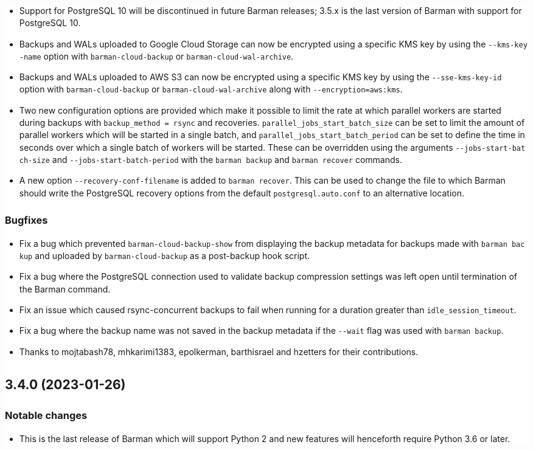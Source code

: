 - Support for PostgreSQL 10 will be discontinued in future Barman
  releases; 3.5.x is the last version of Barman with support for
  PostgreSQL 10.

- Backups and WALs uploaded to Google Cloud Storage can now be
  encrypted using a specific KMS key by using the `--kms-key-name`
  option with `barman-cloud-backup` or `barman-cloud-wal-archive`.

- Backups and WALs uploaded to AWS S3 can now be encrypted using a
  specific KMS key by using the `--sse-kms-key-id` option with
  `barman-cloud-backup` or `barman-cloud-wal-archive` along with
  `--encryption=aws:kms`.

- Two new configuration options are provided which make it possible
  to limit the rate at which parallel workers are started during
  backups with `backup_method = rsync` and recoveries.
  `parallel_jobs_start_batch_size` can be set to limit the amount of
  parallel workers which will be started in a single batch, and
  `parallel_jobs_start_batch_period` can be set to define the time
  in seconds over which a single batch of workers will be started.
  These can be overridden using the arguments `--jobs-start-batch-size`
  and `--jobs-start-batch-period` with the `barman backup` and
  `barman recover` commands.

- A new option `--recovery-conf-filename` is added to `barman recover`.
  This can be used to change the file to which Barman should write the
  PostgreSQL recovery options from the default `postgresql.auto.conf`
  to an alternative location.

### Bugfixes

- Fix a bug which prevented `barman-cloud-backup-show` from
  displaying the backup metadata for backups made with
  `barman backup` and uploaded by `barman-cloud-backup` as a
  post-backup hook script.

- Fix a bug where the PostgreSQL connection used to validate backup
  compression settings was left open until termination of the
  Barman command.

- Fix an issue which caused rsync-concurrent backups to fail when
  running for a duration greater than `idle_session_timeout`.

- Fix a bug where the backup name was not saved in the backup
  metadata if the `--wait` flag was used with `barman backup`.

- Thanks to mojtabash78, mhkarimi1383, epolkerman, barthisrael and
  hzetters for their contributions.

## 3.4.0 (2023-01-26)

### Notable changes

- This is the last release of Barman which will support Python 2 and
  new features will henceforth require Python 3.6 or later.
